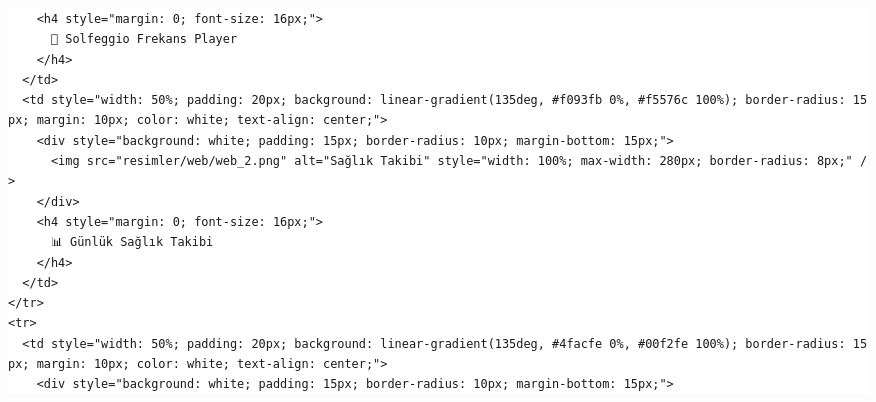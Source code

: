         <h4 style="margin: 0; font-size: 16px;">
          🎵 Solfeggio Frekans Player
        </h4>
      </td>
      <td style="width: 50%; padding: 20px; background: linear-gradient(135deg, #f093fb 0%, #f5576c 100%); border-radius: 15px; margin: 10px; color: white; text-align: center;">
        <div style="background: white; padding: 15px; border-radius: 10px; margin-bottom: 15px;">
          <img src="resimler/web/web_2.png" alt="Sağlık Takibi" style="width: 100%; max-width: 280px; border-radius: 8px;" />
        </div>
        <h4 style="margin: 0; font-size: 16px;">
          📊 Günlük Sağlık Takibi
        </h4>
      </td>
    </tr>
    <tr>
      <td style="width: 50%; padding: 20px; background: linear-gradient(135deg, #4facfe 0%, #00f2fe 100%); border-radius: 15px; margin: 10px; color: white; text-align: center;">
        <div style="background: white; padding: 15px; border-radius: 10px; margin-bottom: 15px;">
